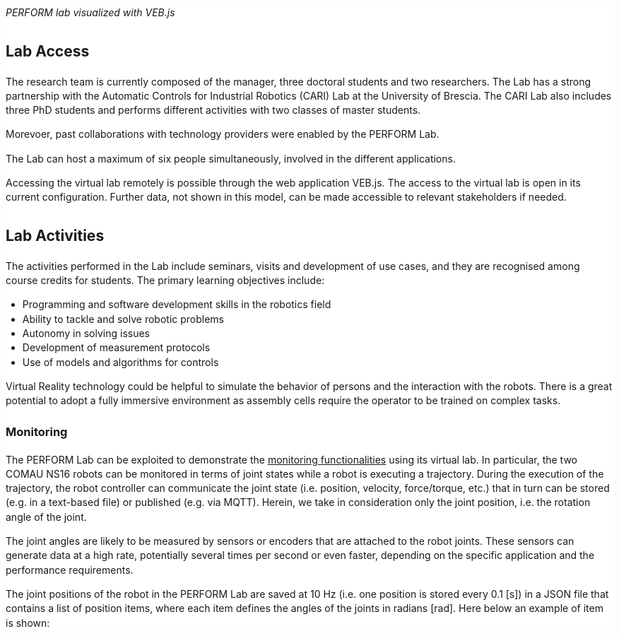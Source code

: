 *PERFORM lab visualized with VEB.js*




## Lab Access

The research team is currently composed of the manager, three doctoral students and two researchers. The Lab has a strong partnership with the Automatic Controls for Industrial Robotics (CARI) Lab at the University of Brescia. The CARI Lab also includes three PhD students and performs different activities with two classes of master students.

Morevoer, past collaborations with technology providers were enabled by the PERFORM Lab.

The Lab can host a maximum of six people simultaneously, involved in the different applications.

Accessing the virtual lab remotely is possible through the web application VEB.js. The access to the virtual lab is open in its current configuration. Further data, not shown in this model, can be made accessible to relevant stakeholders if needed.

## Lab Activities

The activities performed in the Lab include seminars, visits and development of use cases, and they are recognised among course credits for students.
The primary learning objectives include:
* Programming and software development skills in the robotics field
* Ability to tackle and solve robotic problems
* Autonomy in solving issues
* Development of measurement protocols
* Use of models and algorithms for controls

Virtual Reality technology could be helpful to simulate the behavior of persons and the interaction with the robots. There is a great potential to adopt a fully immersive environment as assembly cells require the operator to be trained on complex tasks.

### Monitoring

The PERFORM Lab can be exploited to demonstrate the [monitoring functionalities](./VLmonitoring) using its virtual lab.
In particular, the two COMAU NS16 robots can be monitored in
terms of joint states while a robot is executing a trajectory. During
the execution of the trajectory, the robot controller can communicate
the joint state (i.e. position, velocity, force/torque, etc.) that in
turn can be stored (e.g. in a text-based file) or published (e.g. via
MQTT). Herein, we take in consideration only the joint position, i.e.
the rotation angle of the joint.

The joint angles are likely to be measured by sensors or encoders that
are attached to the robot joints. These sensors can generate data at a
high rate, potentially several times per second or even faster,
depending on the specific application and the performance requirements.

The joint positions of the robot in the PERFORM Lab are saved at 10 Hz
(i.e. one position is stored every 0.1 \[s\]) in a JSON file that
contains a list of position items, where each item defines the angles of
the joints in radians \[rad\]. Here below an example of item is shown:
